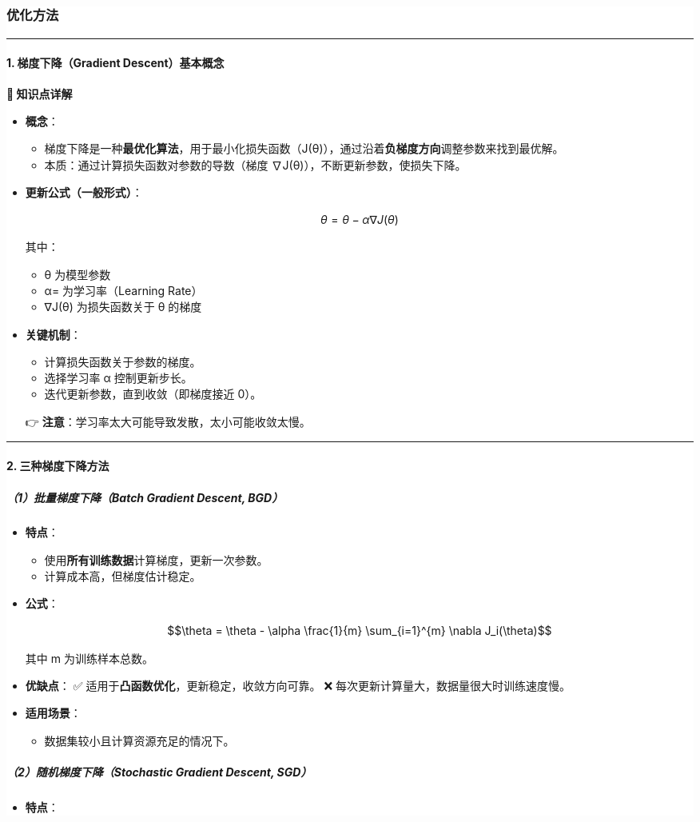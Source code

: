 ### 优化方法

------

#### **1. 梯度下降（Gradient Descent）基本概念**

**🔑 知识点详解**

- **概念**：

  - 梯度下降是一种**最优化算法**，用于最小化损失函数（J(θ)），通过沿着**负梯度方向**调整参数来找到最优解。
  - 本质：通过计算损失函数对参数的导数（梯度 ∇J(θ)），不断更新参数，使损失下降。

- **更新公式（一般形式）**：

  $$\theta = \theta - \alpha \nabla J(\theta)$$

  其中：

  - θ 为模型参数
  - α= 为学习率（Learning Rate）
  - ∇J(θ) 为损失函数关于 θ 的梯度

- **关键机制**：

  - 计算损失函数关于参数的梯度。
  - 选择学习率 α 控制更新步长。
  - 迭代更新参数，直到收敛（即梯度接近 0）。

  👉 **注意**：学习率太大可能导致发散，太小可能收敛太慢。

------

#### **2. 三种梯度下降方法**

##### **（1）批量梯度下降（Batch Gradient Descent, BGD）**

- **特点**：

  - 使用**所有训练数据**计算梯度，更新一次参数。
  - 计算成本高，但梯度估计稳定。

- **公式**：

  $$\theta = \theta - \alpha \frac{1}{m} \sum_{i=1}^{m} \nabla J_i(\theta)$$

  其中 m 为训练样本总数。

- **优缺点**：
   ✅ 适用于**凸函数优化**，更新稳定，收敛方向可靠。
   ❌ 每次更新计算量大，数据量很大时训练速度慢。

- **适用场景**：

  - 数据集较小且计算资源充足的情况下。

##### **（2）随机梯度下降（Stochastic Gradient Descent, SGD）**

- **特点**：

